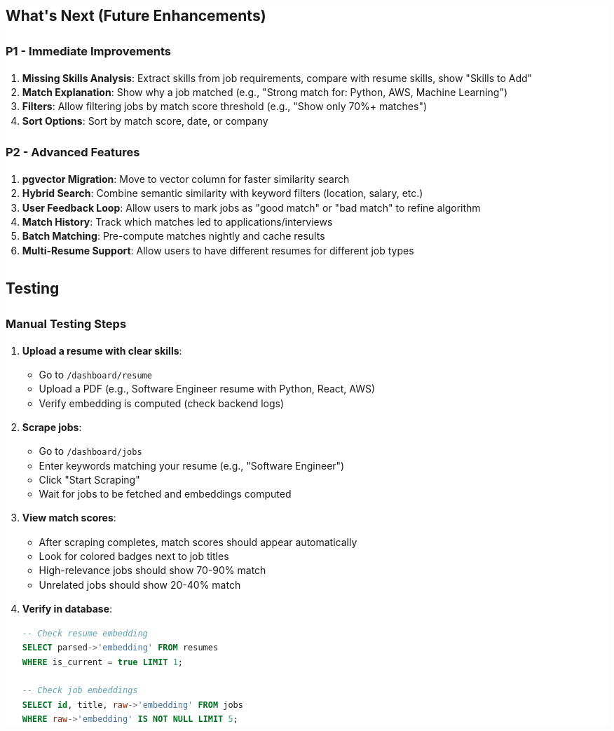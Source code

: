 ## What's Next (Future Enhancements)

### P1 - Immediate Improvements
1. **Missing Skills Analysis**: Extract skills from job requirements, compare with resume skills, show "Skills to Add"
2. **Match Explanation**: Show why a job matched (e.g., "Strong match for: Python, AWS, Machine Learning")
3. **Filters**: Allow filtering jobs by match score threshold (e.g., "Show only 70%+ matches")
4. **Sort Options**: Sort by match score, date, or company

### P2 - Advanced Features
1. **pgvector Migration**: Move to vector column for faster similarity search
2. **Hybrid Search**: Combine semantic similarity with keyword filters (location, salary, etc.)
3. **User Feedback Loop**: Allow users to mark jobs as "good match" or "bad match" to refine algorithm
4. **Match History**: Track which matches led to applications/interviews
5. **Batch Matching**: Pre-compute matches nightly and cache results
6. **Multi-Resume Support**: Allow users to have different resumes for different job types

## Testing

### Manual Testing Steps

1. **Upload a resume with clear skills**:
   - Go to `/dashboard/resume`
   - Upload a PDF (e.g., Software Engineer resume with Python, React, AWS)
   - Verify embedding is computed (check backend logs)

2. **Scrape jobs**:
   - Go to `/dashboard/jobs`
   - Enter keywords matching your resume (e.g., "Software Engineer")
   - Click "Start Scraping"
   - Wait for jobs to be fetched and embeddings computed

3. **View match scores**:
   - After scraping completes, match scores should appear automatically
   - Look for colored badges next to job titles
   - High-relevance jobs should show 70-90% match
   - Unrelated jobs should show 20-40% match

4. **Verify in database**:
   ```sql
   -- Check resume embedding
   SELECT parsed->'embedding' FROM resumes 
   WHERE is_current = true LIMIT 1;
   
   -- Check job embeddings
   SELECT id, title, raw->'embedding' FROM jobs 
   WHERE raw->'embedding' IS NOT NULL LIMIT 5;
   ```
